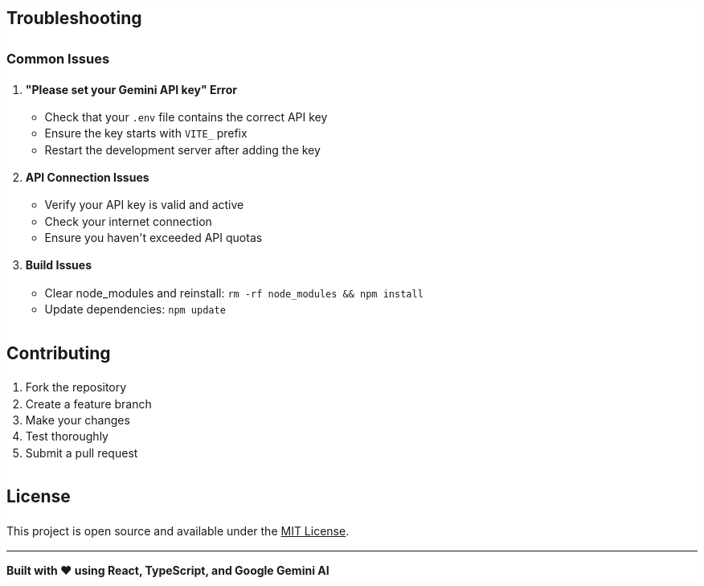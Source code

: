 ## Troubleshooting

### Common Issues

1. **"Please set your Gemini API key" Error**
   - Check that your `.env` file contains the correct API key
   - Ensure the key starts with `VITE_` prefix
   - Restart the development server after adding the key

2. **API Connection Issues**
   - Verify your API key is valid and active
   - Check your internet connection
   - Ensure you haven't exceeded API quotas

3. **Build Issues**
   - Clear node_modules and reinstall: `rm -rf node_modules && npm install`
   - Update dependencies: `npm update`

## Contributing

1. Fork the repository
2. Create a feature branch
3. Make your changes
4. Test thoroughly
5. Submit a pull request

## License

This project is open source and available under the [MIT License](LICENSE).

---

**Built with ❤️ using React, TypeScript, and Google Gemini AI**
